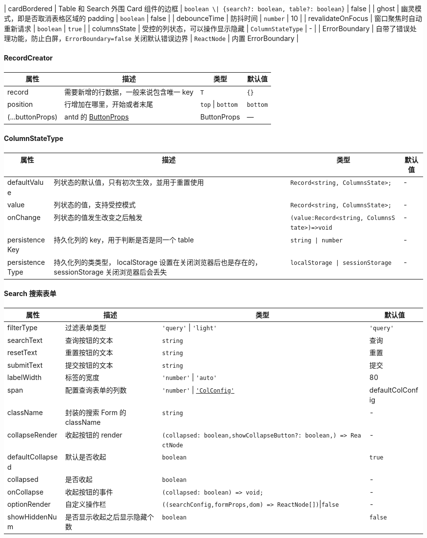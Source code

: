 | cardBordered       | Table 和 Search 外围 Card 组件的边框                                 | `boolean \| {search?: boolean, table?: boolean}`                                                                                                                                                                         | false                                                |
| ghost              | 幽灵模式，即是否取消表格区域的 padding                               | `boolean`                                                                                                                                                                                                                | false                                                |
| debounceTime       | 防抖时间                                                             | `number`                                                                                                                                                                                                                 | 10                                                   |
| revalidateOnFocus  | 窗口聚焦时自动重新请求                                               | `boolean`                                                                                                                                                                                                                | `true`                                               |
| columnsState       | 受控的列状态，可以操作显示隐藏                                       | `ColumnStateType`                                                                                                                                                                                                        | -                                                    |
| ErrorBoundary      | 自带了错误处理功能，防止白屏，`ErrorBoundary=false` 关闭默认错误边界 | `ReactNode`                                                                                                                                                                                                              | 内置 ErrorBoundary                                   |

#### RecordCreator

| 属性             | 描述                                                                | 类型              | 默认值   |
| ---------------- | ------------------------------------------------------------------- | ----------------- | -------- |
| record           | 需要新增的行数据，一般来说包含唯一 key                              | `T`               | `{}`     |
| position         | 行增加在哪里，开始或者末尾                                          | `top` \| `bottom` | `bottom` |
| (...buttonProps) | antd 的 [ButtonProps](https://ant.design/components/button-cn/#API) | ButtonProps       | —        |

#### ColumnStateType

| 属性            | 描述                                                                                            | 类型                                         | 默认值 |
| --------------- | ----------------------------------------------------------------------------------------------- | -------------------------------------------- | ------ |
| defaultValue    | 列状态的默认值，只有初次生效，並用于重置使用                                                    | `Record<string, ColumnsState>;`              | -      |
| value           | 列状态的值，支持受控模式                                                                        | `Record<string, ColumnsState>;`              | -      |
| onChange        | 列状态的值发生改变之后触发                                                                      | `(value:Record<string, ColumnsState>)=>void` | -      |
| persistenceKey  | 持久化列的 key，用于判断是否是同一个 table                                                      | `string \| number`                           | -      |
| persistenceType | 持久化列的类类型， localStorage 设置在关闭浏览器后也是存在的，sessionStorage 关闭浏览器后会丢失 | `localStorage \| sessionStorage`             | -      |

#### Search 搜索表单

| 属性             | 描述                         | 类型                                                              | 默认值           |
| ---------------- | ---------------------------- | ----------------------------------------------------------------- | ---------------- |
| filterType       | 过滤表单类型                 | `'query'` \| `'light'`                                            | `'query'`        |
| searchText       | 查询按钮的文本               | `string`                                                          | 查询             |
| resetText        | 重置按钮的文本               | `string`                                                          | 重置             |
| submitText       | 提交按钮的文本               | `string`                                                          | 提交             |
| labelWidth       | 标签的宽度                   | `'number'` \| `'auto'`                                            | 80               |
| span             | 配置查询表单的列数           | `'number'` \| [`'ColConfig'`](#ColConfig)                         | defaultColConfig |
| className        | 封装的搜索 Form 的 className | `string`                                                          | -                |
| collapseRender   | 收起按钮的 render            | `(collapsed: boolean,showCollapseButton?: boolean,) => ReactNode` | -                |
| defaultCollapsed | 默认是否收起                 | `boolean`                                                         | `true`           |
| collapsed        | 是否收起                     | `boolean`                                                         | -                |
| onCollapse       | 收起按钮的事件               | `(collapsed: boolean) => void;`                                   | -                |
| optionRender     | 自定义操作栏                 | `((searchConfig,formProps,dom) => ReactNode[])`\|`false`          | -                |
| showHiddenNum    | 是否显示收起之后显示隐藏个数 | `boolean`                                                         | `false`          |

